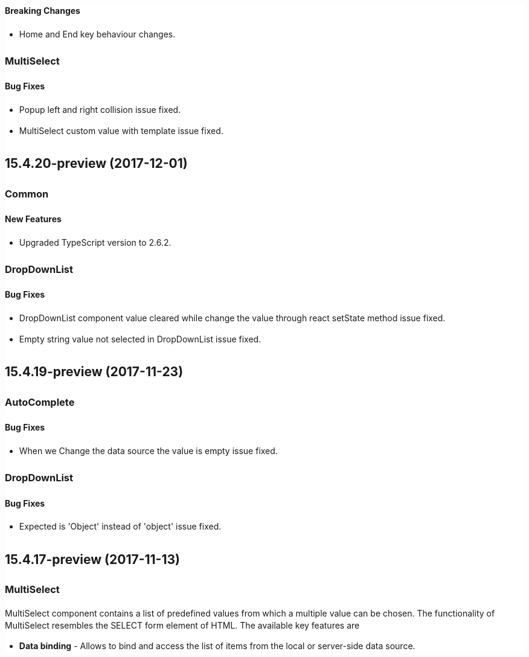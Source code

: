 #### Breaking Changes

- Home and End key behaviour changes.

### MultiSelect

#### Bug Fixes

- Popup left and right collision issue fixed.

- MultiSelect custom value with template issue fixed.

## 15.4.20-preview (2017-12-01)

### Common

#### New Features

- Upgraded TypeScript version to 2.6.2.

### DropDownList

#### Bug Fixes

- DropDownList component value cleared while change the value through react setState method issue fixed.

- Empty string value not selected in DropDownList issue fixed.

## 15.4.19-preview (2017-11-23)

### AutoComplete

#### Bug Fixes

- When we Change the data source the value is empty issue fixed.

### DropDownList

#### Bug Fixes

- Expected is 'Object' instead of 'object' issue fixed.

## 15.4.17-preview (2017-11-13)

### MultiSelect

MultiSelect component contains a list of predefined values from which a multiple value can be chosen. The functionality of MultiSelect resembles the SELECT form element of HTML. The available key features are

- **Data binding** - Allows to bind and access the list of items from the local or server-side data source.

